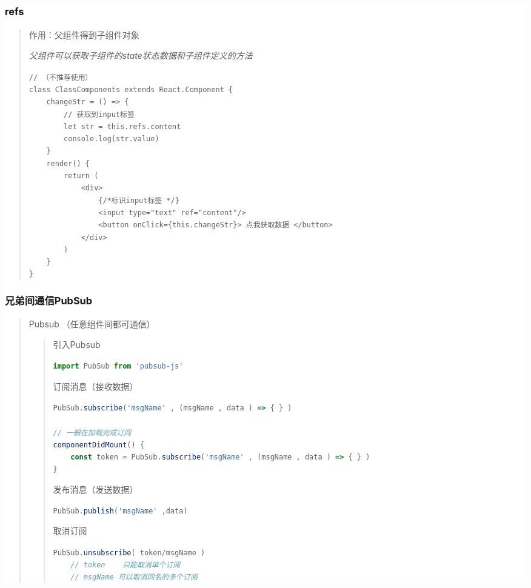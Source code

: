 > > ```



### refs

> 作用：父组件得到子组件对象
>
> *父组件可以获取子组件的state状态数据和子组件定义的方法*
>
> ```react
> // （不推荐使用）
> class ClassComponents extends React.Component {
>     changeStr = () => {
>         // 获取到input标签
>         let str = this.refs.content
>         console.log(str.value)
>     }
>     render() {
>         return (
>             <div>
>                 {/*标识input标签 */}
>                 <input type="text" ref="content"/>
>                 <button onClick={this.changeStr}> 点我获取数据 </button>    
>             </div>
>         )
>     }
> }
> ```



### 兄弟间通信PubSub

> Pubsub （任意组件间都可通信）
>
> > 引入Pubsub
> >
> > ```js
> > import PubSub from 'pubsub-js'
> > ```
> >
> > 订阅消息（接收数据）
> >
> > ```js
> > PubSub.subscribe('msgName' , (msgName , data ) => { } )
> > 
> > // 一般在加载完成订阅
> > componentDidMount() {
> > 	const token = PubSub.subscribe('msgName' , (msgName , data ) => { } )
> > }
> > ```
> >
> > 发布消息（发送数据）
> >
> > ```js
> > PubSub.publish('msgName' ,data)
> > ```
> >
> > 取消订阅
> >
> > ```js
> > PubSub.unsubscribe( token/msgName )
> > 	// token	只能取消单个订阅
> > 	// msgName 可以取消同名的多个订阅
> > 